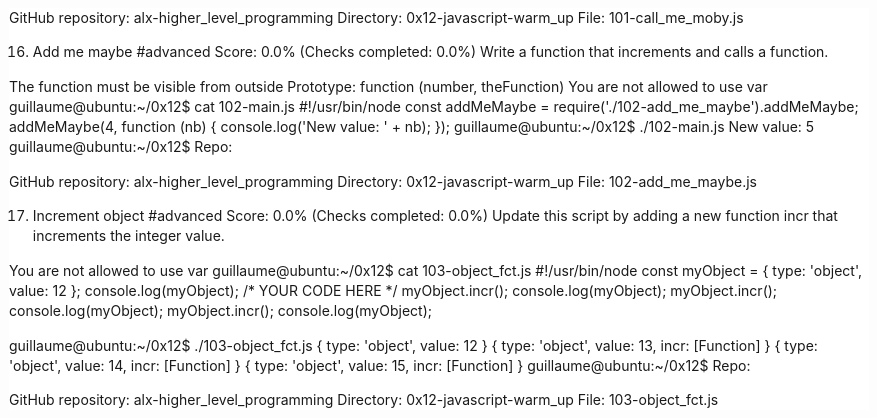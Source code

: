 GitHub repository: alx-higher_level_programming
Directory: 0x12-javascript-warm_up
File: 101-call_me_moby.js
    
16. Add me maybe
#advanced
Score: 0.0% (Checks completed: 0.0%)
Write a function that increments and calls a function.

The function must be visible from outside
Prototype: function (number, theFunction)
You are not allowed to use var
guillaume@ubuntu:~/0x12$ cat 102-main.js
#!/usr/bin/node
const addMeMaybe = require('./102-add_me_maybe').addMeMaybe;
addMeMaybe(4, function (nb) {
  console.log('New value: ' + nb);
});
guillaume@ubuntu:~/0x12$ ./102-main.js
New value: 5
guillaume@ubuntu:~/0x12$ 
Repo:

GitHub repository: alx-higher_level_programming
Directory: 0x12-javascript-warm_up
File: 102-add_me_maybe.js
    
17. Increment object
#advanced
Score: 0.0% (Checks completed: 0.0%)
Update this script by adding a new function incr that increments the integer value.

You are not allowed to use var
guillaume@ubuntu:~/0x12$ cat 103-object_fct.js
#!/usr/bin/node
const myObject = {
  type: 'object',
  value: 12
};
console.log(myObject);
/*
YOUR CODE HERE
*/
myObject.incr();
console.log(myObject);
myObject.incr();
console.log(myObject);
myObject.incr();
console.log(myObject);

guillaume@ubuntu:~/0x12$ ./103-object_fct.js 
{ type: 'object', value: 12 }
{ type: 'object', value: 13, incr: [Function] }
{ type: 'object', value: 14, incr: [Function] }
{ type: 'object', value: 15, incr: [Function] }
guillaume@ubuntu:~/0x12$ 
Repo:

GitHub repository: alx-higher_level_programming
Directory: 0x12-javascript-warm_up
File: 103-object_fct.js


